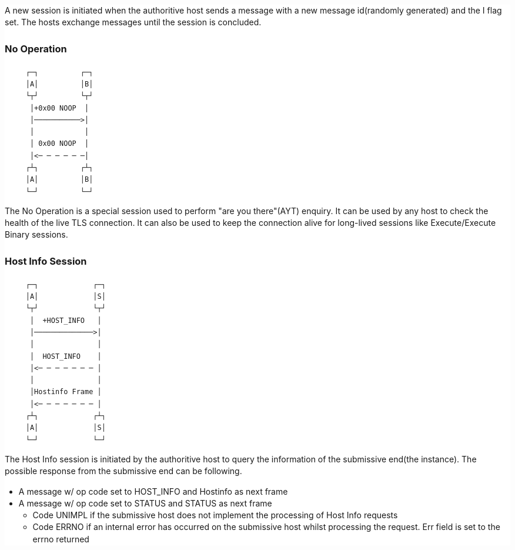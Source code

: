A new session is initiated when the authoritive host sends a message with a new
message id(randomly generated) and the I flag set. The hosts exchange messages
until the session is concluded.

### No Operation
```
     ┌─┐          ┌─┐
     │A│          │B│
     └┬┘          └┬┘
      │+0x00 NOOP  │
      │───────────>│
      │            │
      │ 0x00 NOOP  │
      │<─ ─ ─ ─ ─ ─│
     ┌┴┐          ┌┴┐
     │A│          │B│
     └─┘          └─┘
```

The No Operation is a special session used to perform "are you there"(AYT)
enquiry. It can be used by any host to check the health of the live TLS
connection. It can also be used to keep the connection alive for long-lived
sessions like Execute/Execute Binary sessions.

### Host Info Session
```
     ┌─┐             ┌─┐
     │A│             │S│
     └┬┘             └┬┘
      │  +HOST_INFO   │
      │──────────────>│
      │               │
      │  HOST_INFO    │
      │<─ ─ ─ ─ ─ ─ ─ │
      │               │
      │Hostinfo Frame │
      │<─ ─ ─ ─ ─ ─ ─ │
     ┌┴┐             ┌┴┐
     │A│             │S│
     └─┘             └─┘
```

The Host Info session is initiated by the authoritive host to query the
information of the submissive end(the instance). The possible response from the
submissive end can be following.

* A message w/ op code set to HOST_INFO and Hostinfo as next frame
* A message w/ op code set to STATUS and STATUS as next frame
  * Code UNIMPL if the submissive host does not implement the processing of Host
    Info requests
  * Code ERRNO if an internal error has occurred on the submissive host whilst
    processing the request. Err field is set to the errno returned
